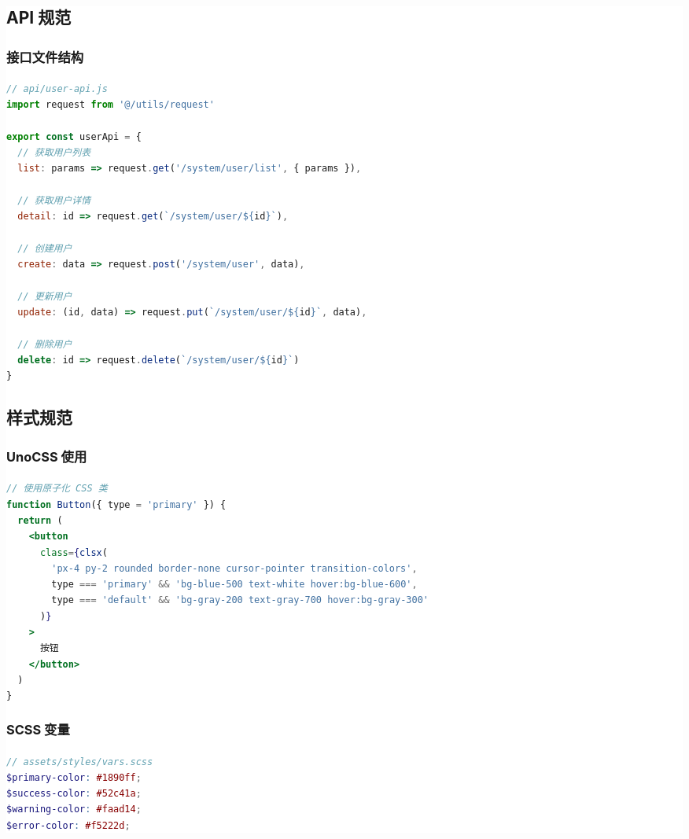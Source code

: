 ## API 规范

### 接口文件结构

```js
// api/user-api.js
import request from '@/utils/request'

export const userApi = {
  // 获取用户列表
  list: params => request.get('/system/user/list', { params }),

  // 获取用户详情
  detail: id => request.get(`/system/user/${id}`),

  // 创建用户
  create: data => request.post('/system/user', data),

  // 更新用户
  update: (id, data) => request.put(`/system/user/${id}`, data),

  // 删除用户
  delete: id => request.delete(`/system/user/${id}`)
}
```

## 样式规范

### UnoCSS 使用

```jsx
// 使用原子化 CSS 类
function Button({ type = 'primary' }) {
  return (
    <button
      class={clsx(
        'px-4 py-2 rounded border-none cursor-pointer transition-colors',
        type === 'primary' && 'bg-blue-500 text-white hover:bg-blue-600',
        type === 'default' && 'bg-gray-200 text-gray-700 hover:bg-gray-300'
      )}
    >
      按钮
    </button>
  )
}
```

### SCSS 变量

```scss
// assets/styles/vars.scss
$primary-color: #1890ff;
$success-color: #52c41a;
$warning-color: #faad14;
$error-color: #f5222d;
```
